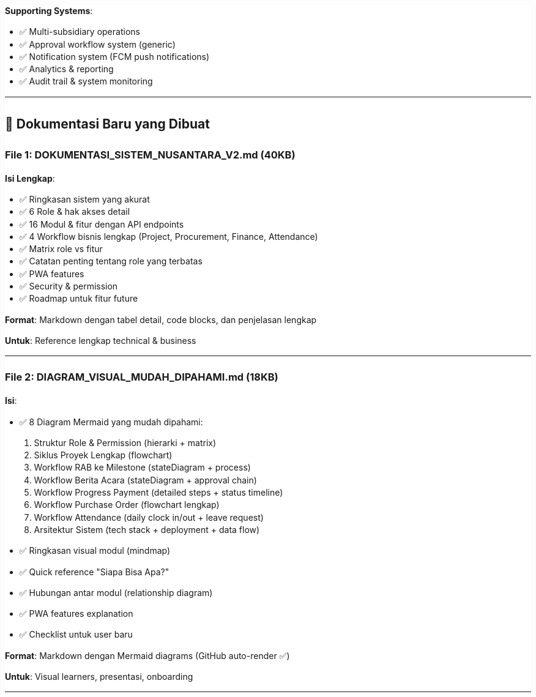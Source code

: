 **Supporting Systems**:
- ✅ Multi-subsidiary operations
- ✅ Approval workflow system (generic)
- ✅ Notification system (FCM push notifications)
- ✅ Analytics & reporting
- ✅ Audit trail & system monitoring

---

## 📄 Dokumentasi Baru yang Dibuat

### File 1: DOKUMENTASI_SISTEM_NUSANTARA_V2.md (40KB)

**Isi Lengkap**:
- ✅ Ringkasan sistem yang akurat
- ✅ 6 Role & hak akses detail
- ✅ 16 Modul & fitur dengan API endpoints
- ✅ 4 Workflow bisnis lengkap (Project, Procurement, Finance, Attendance)
- ✅ Matrix role vs fitur
- ✅ Catatan penting tentang role yang terbatas
- ✅ PWA features
- ✅ Security & permission
- ✅ Roadmap untuk fitur future

**Format**: Markdown dengan tabel detail, code blocks, dan penjelasan lengkap

**Untuk**: Reference lengkap technical & business

---

### File 2: DIAGRAM_VISUAL_MUDAH_DIPAHAMI.md (18KB)

**Isi**:
- ✅ 8 Diagram Mermaid yang mudah dipahami:
  1. Struktur Role & Permission (hierarki + matrix)
  2. Siklus Proyek Lengkap (flowchart)
  3. Workflow RAB ke Milestone (stateDiagram + process)
  4. Workflow Berita Acara (stateDiagram + approval chain)
  5. Workflow Progress Payment (detailed steps + status timeline)
  6. Workflow Purchase Order (flowchart lengkap)
  7. Workflow Attendance (daily clock in/out + leave request)
  8. Arsitektur Sistem (tech stack + deployment + data flow)

- ✅ Ringkasan visual modul (mindmap)
- ✅ Quick reference "Siapa Bisa Apa?"
- ✅ Hubungan antar modul (relationship diagram)
- ✅ PWA features explanation
- ✅ Checklist untuk user baru

**Format**: Markdown dengan Mermaid diagrams (GitHub auto-render ✅)

**Untuk**: Visual learners, presentasi, onboarding

---
